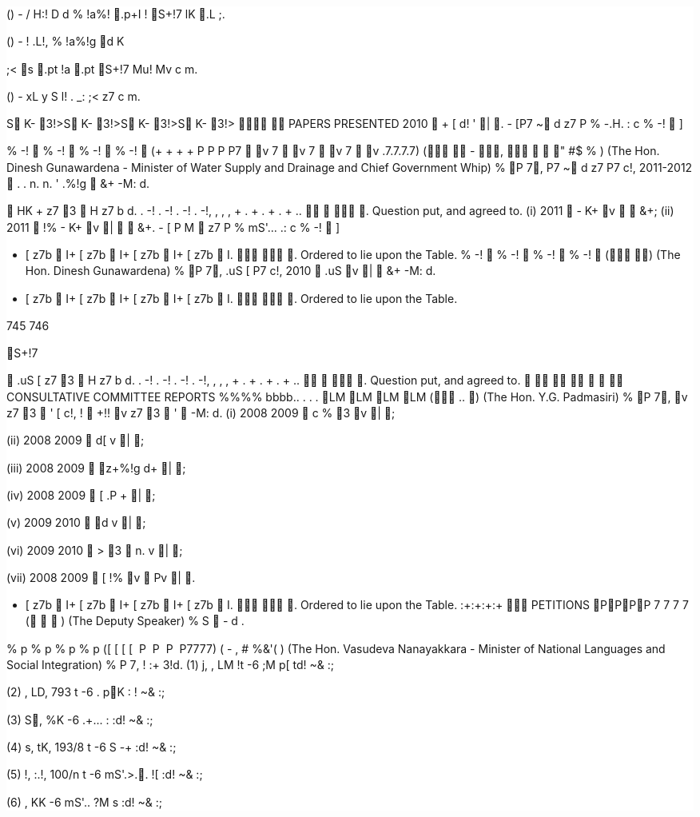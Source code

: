 () - / H:! D d % !a%! .p+I ! S+!7 lK .L ;.

() - ! .L!, % !a%!g d K

;< s .pt !a .pt S+!7 Mu! Mv c m.

() - xL y S l! . _: ;< z7 c m.

S K- 3!>S K- 3!>S K- 3!>S K- 3!>   PAPERS PRESENTED 2010  + [ d! ' | . - [P7 ~ d z7 P % -.H. : c % -!  ]

% -!  % -!  % -!  % -!  (+ + + + P P P P7  v 7  v 7  v 7  v .7.7.7.7) (  - ,    " #$ % ) (The Hon. Dinesh Gunawardena - Minister of Water Supply and Drainage and Chief Government Whip) % P 7, P7 ~ d z7 P7 c!, 2011-2012  . . n. n. ' .%!g  &+ -M: d.

 HK + z7 3  H z7 b d. . -! . -! . -! . -!, , , , + . + . + . + ..    . Question put, and agreed to. (i) 2011  - K+ v   &+; (ii) 2011  !% - K+ v |   &+. - [ P M  z7 P % mS'... .: c % -!  ]

+ [ z7b  I+ [ z7b  I+ [ z7b  I+ [ z7b  I.   . Ordered to lie upon the Table. % -!  % -!  % -!  % -!  ( ) (The Hon. Dinesh Gunawardena) % P 7, .uS [ P7 c!, 2010  .uS v |  &+ -M: d.

+ [ z7b  I+ [ z7b  I+ [ z7b  I+ [ z7b  I.   . Ordered to lie upon the Table.

745 746

S+!7

 .uS [ z7 3  H z7 b d. . -! . -! . -! . -!, , , , + . + . + . + ..    . Question put, and agreed to.        CONSULTATIVE COMMITTEE REPORTS %%%% bbbb.. . . . LM LM LM LM ( .. ) (The Hon. Y.G. Padmasiri) % P 7, v z7 3  ' [ c!, !  +!! v z7 3  '  -M: d. (i) 2008 2009  c % 3 v | ;

(ii) 2008 2009  d[ v | ;

(iii) 2008 2009  z+%!g d+ | ;

(iv) 2008 2009  [ .P + | ;

(v) 2009 2010  d v | ;

(vi) 2009 2010  > 3  n. v | ;

(vii) 2008 2009  [ !% v  Pv | .

+ [ z7b  I+ [ z7b  I+ [ z7b  I+ [ z7b  I.   . Ordered to lie upon the Table. :+:+:+:+  PETITIONS PPPP 7 7 7 7 (   ) (The Deputy Speaker) % S  - d .

% p % p % p % p ([ [ [ [  P  P  P  P7777) ( - , # %&'( ) (The Hon. Vasudeva Nanayakkara - Minister of National Languages and Social Integration) % P 7, ! :+ 3!d. (1) j, , LM !t -6 ;M p[ td! ~& :;

(2) , LD, 793 t -6 . pK : ! ~& :;

(3) S, %K -6 .+... : :d! ~& :;

(4) s, tK, 193/8 t -6 S -+ :d! ~& :;

(5) !, :.!, 100/n t -6 mS'.>.. ![ :d! ~& :;

(6) , KK -6 mS'.. ?M s :d! ~& :;
